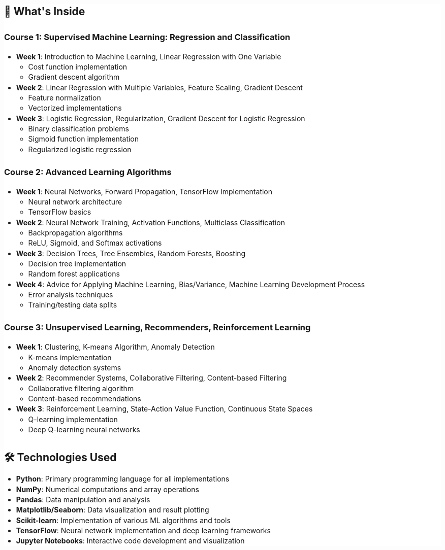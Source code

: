 ## 📘 What's Inside

### Course 1: Supervised Machine Learning: Regression and Classification
- **Week 1**: Introduction to Machine Learning, Linear Regression with One Variable
  - Cost function implementation
  - Gradient descent algorithm
- **Week 2**: Linear Regression with Multiple Variables, Feature Scaling, Gradient Descent
  - Feature normalization
  - Vectorized implementations
- **Week 3**: Logistic Regression, Regularization, Gradient Descent for Logistic Regression
  - Binary classification problems
  - Sigmoid function implementation
  - Regularized logistic regression

### Course 2: Advanced Learning Algorithms
- **Week 1**: Neural Networks, Forward Propagation, TensorFlow Implementation
  - Neural network architecture
  - TensorFlow basics
- **Week 2**: Neural Network Training, Activation Functions, Multiclass Classification
  - Backpropagation algorithms
  - ReLU, Sigmoid, and Softmax activations
- **Week 3**: Decision Trees, Tree Ensembles, Random Forests, Boosting
  - Decision tree implementation
  - Random forest applications
- **Week 4**: Advice for Applying Machine Learning, Bias/Variance, Machine Learning Development Process
  - Error analysis techniques
  - Training/testing data splits

### Course 3: Unsupervised Learning, Recommenders, Reinforcement Learning
- **Week 1**: Clustering, K-means Algorithm, Anomaly Detection
  - K-means implementation
  - Anomaly detection systems
- **Week 2**: Recommender Systems, Collaborative Filtering, Content-based Filtering
  - Collaborative filtering algorithm
  - Content-based recommendations
- **Week 3**: Reinforcement Learning, State-Action Value Function, Continuous State Spaces
  - Q-learning implementation
  - Deep Q-learning neural networks

## 🛠️ Technologies Used

- **Python**: Primary programming language for all implementations
- **NumPy**: Numerical computations and array operations
- **Pandas**: Data manipulation and analysis
- **Matplotlib/Seaborn**: Data visualization and result plotting
- **Scikit-learn**: Implementation of various ML algorithms and tools
- **TensorFlow**: Neural network implementation and deep learning frameworks
- **Jupyter Notebooks**: Interactive code development and visualization

